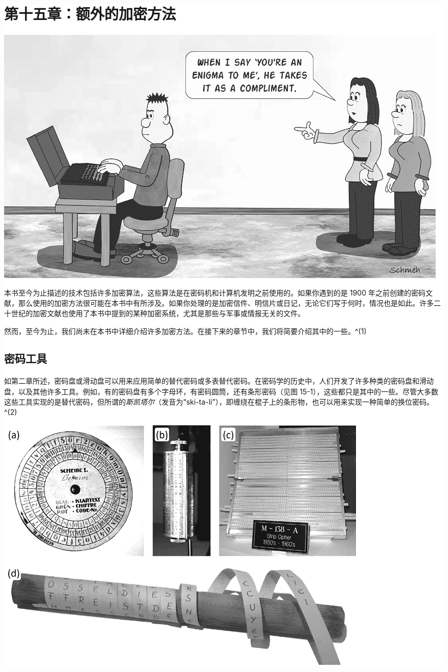 # 第十五章：额外的加密方法

![](img/g15001.png)

本书至今为止描述的技术包括许多加密算法，这些算法是在密码机和计算机发明之前使用的。如果你遇到的是 1900 年之前创建的密码文献，那么使用的加密方法很可能在本书中有所涉及。如果你处理的是加密信件、明信片或日记，无论它们写于何时，情况也是如此。许多二十世纪的加密文献也使用了本书中提到的某种加密系统，尤其是那些与军事或情报无关的文件。

然而，至今为止，我们尚未在本书中详细介绍许多加密方法。在接下来的章节中，我们将简要介绍其中的一些。^(1)

## 密码工具

如第二章所述，密码盘或滑动盘可以用来应用简单的替代密码或多表替代密码。在密码学的历史中，人们开发了许多种类的密码盘和滑动盘，以及其他许多工具。例如，有的密码盘有多个字母环，有密码圆筒，还有条形密码（见图 15-1），这些都只是其中的一些。尽管大多数这些工具实现的是替代密码，但所谓的*斯凯塔尔*（发音为“ski-ta-li”），即缠绕在棍子上的条形物，也可以用来实现一种简单的换位密码。^(2)

![](img/F15001.png)
